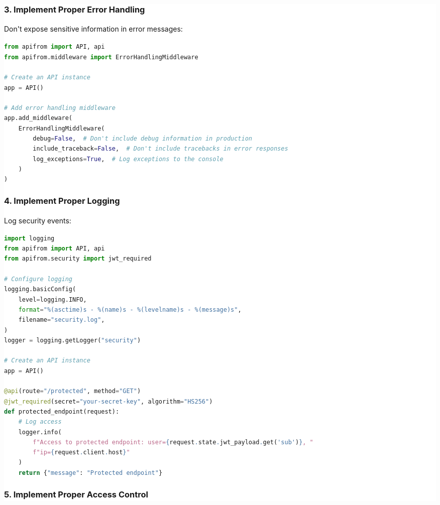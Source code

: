 ### 3. Implement Proper Error Handling

Don't expose sensitive information in error messages:

```python
from apifrom import API, api
from apifrom.middleware import ErrorHandlingMiddleware

# Create an API instance
app = API()

# Add error handling middleware
app.add_middleware(
    ErrorHandlingMiddleware(
        debug=False,  # Don't include debug information in production
        include_traceback=False,  # Don't include tracebacks in error responses
        log_exceptions=True,  # Log exceptions to the console
    )
)
```

### 4. Implement Proper Logging

Log security events:

```python
import logging
from apifrom import API, api
from apifrom.security import jwt_required

# Configure logging
logging.basicConfig(
    level=logging.INFO,
    format="%(asctime)s - %(name)s - %(levelname)s - %(message)s",
    filename="security.log",
)
logger = logging.getLogger("security")

# Create an API instance
app = API()

@api(route="/protected", method="GET")
@jwt_required(secret="your-secret-key", algorithm="HS256")
def protected_endpoint(request):
    # Log access
    logger.info(
        f"Access to protected endpoint: user={request.state.jwt_payload.get('sub')}, "
        f"ip={request.client.host}"
    )
    return {"message": "Protected endpoint"}
```

### 5. Implement Proper Access Control
